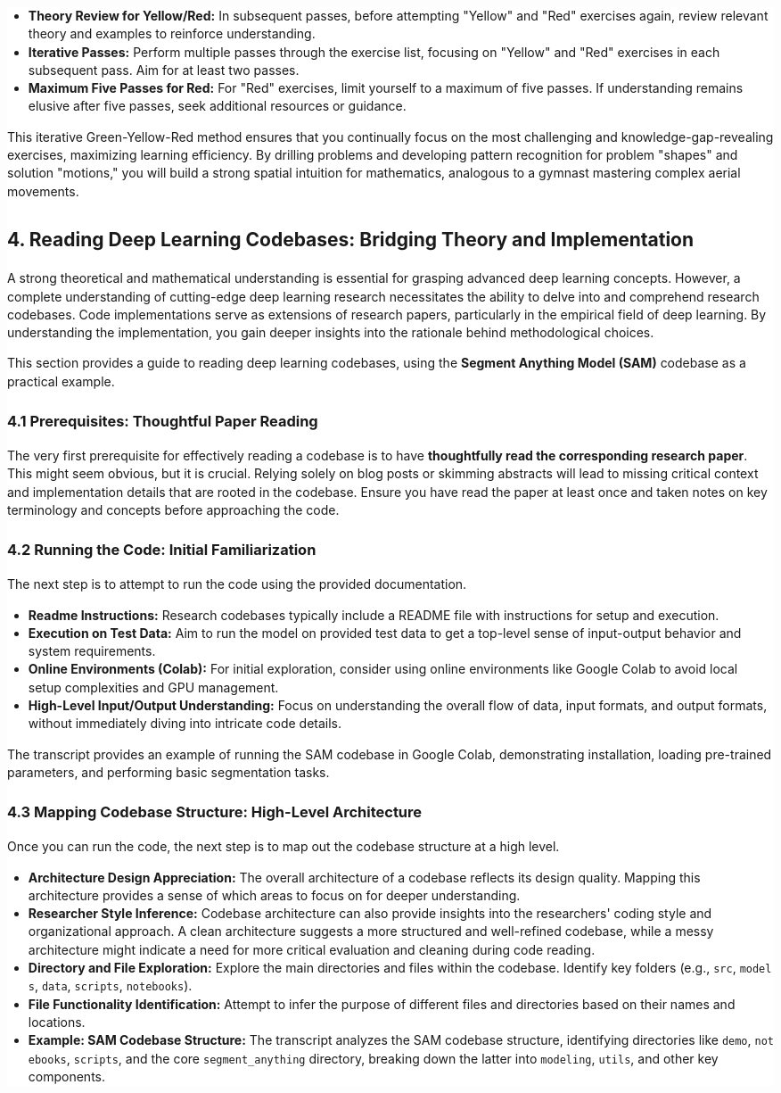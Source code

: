 *   **Theory Review for Yellow/Red:** In subsequent passes, before attempting "Yellow" and "Red" exercises again, review relevant theory and examples to reinforce understanding.
*   **Iterative Passes:** Perform multiple passes through the exercise list, focusing on "Yellow" and "Red" exercises in each subsequent pass. Aim for at least two passes.
*   **Maximum Five Passes for Red:** For "Red" exercises, limit yourself to a maximum of five passes. If understanding remains elusive after five passes, seek additional resources or guidance.

This iterative Green-Yellow-Red method ensures that you continually focus on the most challenging and knowledge-gap-revealing exercises, maximizing learning efficiency. By drilling problems and developing pattern recognition for problem "shapes" and solution "motions," you will build a strong spatial intuition for mathematics, analogous to a gymnast mastering complex aerial movements.

## 4. Reading Deep Learning Codebases: Bridging Theory and Implementation

A strong theoretical and mathematical understanding is essential for grasping advanced deep learning concepts. However, a complete understanding of cutting-edge deep learning research necessitates the ability to delve into and comprehend research codebases. Code implementations serve as extensions of research papers, particularly in the empirical field of deep learning. By understanding the implementation, you gain deeper insights into the rationale behind methodological choices.

This section provides a guide to reading deep learning codebases, using the **Segment Anything Model (SAM)** codebase as a practical example.

### 4.1 Prerequisites: Thoughtful Paper Reading

The very first prerequisite for effectively reading a codebase is to have **thoughtfully read the corresponding research paper**. This might seem obvious, but it is crucial.  Relying solely on blog posts or skimming abstracts will lead to missing critical context and implementation details that are rooted in the codebase.  Ensure you have read the paper at least once and taken notes on key terminology and concepts before approaching the code.

### 4.2 Running the Code: Initial Familiarization

The next step is to attempt to run the code using the provided documentation.

*   **Readme Instructions:** Research codebases typically include a README file with instructions for setup and execution.
*   **Execution on Test Data:** Aim to run the model on provided test data to get a top-level sense of input-output behavior and system requirements.
*   **Online Environments (Colab):** For initial exploration, consider using online environments like Google Colab to avoid local setup complexities and GPU management.
*   **High-Level Input/Output Understanding:** Focus on understanding the overall flow of data, input formats, and output formats, without immediately diving into intricate code details.

The transcript provides an example of running the SAM codebase in Google Colab, demonstrating installation, loading pre-trained parameters, and performing basic segmentation tasks.

### 4.3 Mapping Codebase Structure: High-Level Architecture

Once you can run the code, the next step is to map out the codebase structure at a high level.

*   **Architecture Design Appreciation:** The overall architecture of a codebase reflects its design quality. Mapping this architecture provides a sense of which areas to focus on for deeper understanding.
*   **Researcher Style Inference:** Codebase architecture can also provide insights into the researchers' coding style and organizational approach. A clean architecture suggests a more structured and well-refined codebase, while a messy architecture might indicate a need for more critical evaluation and cleaning during code reading.
*   **Directory and File Exploration:** Explore the main directories and files within the codebase. Identify key folders (e.g., `src`, `models`, `data`, `scripts`, `notebooks`).
*   **File Functionality Identification:** Attempt to infer the purpose of different files and directories based on their names and locations.
*   **Example: SAM Codebase Structure:** The transcript analyzes the SAM codebase structure, identifying directories like `demo`, `notebooks`, `scripts`, and the core `segment_anything` directory, breaking down the latter into `modeling`, `utils`, and other key components.
